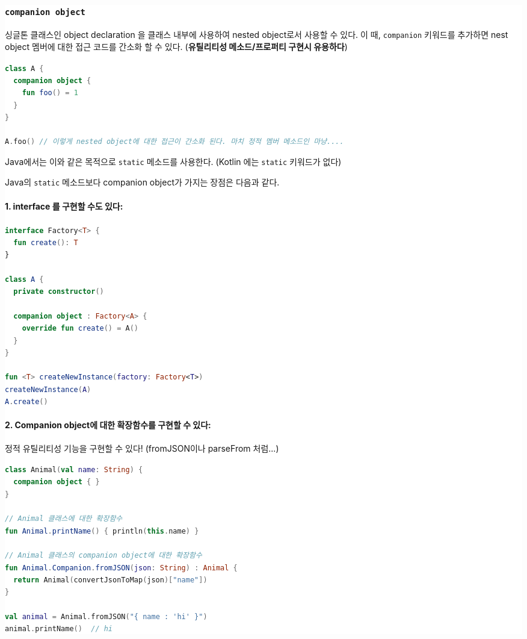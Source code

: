 ### `companion object`

싱글톤 클래스인 object declaration 을 클래스 내부에 사용하여 nested object로서 사용할 수 있다. 이 때, `companion` 키워드를 추가하면 nest object 멤버에 대한 접근 코드를 간소화 할 수 있다. (**유틸리티성 메소드/프로퍼티 구현시 유용하다**)

```kotlin
class A {
  companion object {
    fun foo() = 1
  }
}

A.foo()	// 이렇게 nested object에 대한 접근이 간소화 된다. 마치 정적 멤버 메소드인 마냥....
```

Java에서는 이와 같은 목적으로 `static` 메소드를 사용한다. (Kotlin 에는 `static` 키워드가 없다)

Java의 `static` 메소드보다 companion object가 가지는 장점은 다음과 같다.

#### 1. interface 를 구현할 수도 있다:

```kotlin
interface Factory<T> {
  fun create(): T
}

class A {
  private constructor()
  
  companion object : Factory<A> {
    override fun create() = A()
  }
}

fun <T> createNewInstance(factory: Factory<T>)
createNewInstance(A)
A.create() 
```

#### 2. Companion object에 대한 확장함수를 구현할 수 있다:

정적 유틸리티성 기능을 구현할 수 있다! (fromJSON이나 parseFrom 처럼...)

```kotlin
class Animal(val name: String) {
  companion object { }
}

// Animal 클래스에 대한 확장함수
fun Animal.printName() { println(this.name) }

// Animal 클래스의 companion object에 대한 확장함수
fun Animal.Companion.fromJSON(json: String) : Animal {
  return Animal(convertJsonToMap(json)["name"])
}

val animal = Animal.fromJSON("{ name : 'hi' }")
animal.printName()	// hi
```
